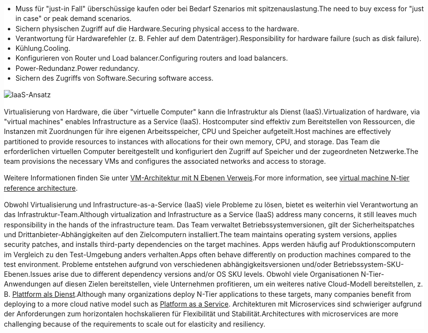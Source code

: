 * <span data-ttu-id="f5d3d-130">Muss für "just-in Fall" überschüssige kaufen oder bei Bedarf Szenarios mit spitzenauslastung.</span><span class="sxs-lookup"><span data-stu-id="f5d3d-130">The need to buy excess for "just in case" or peak demand scenarios.</span></span>
* <span data-ttu-id="f5d3d-131">Sichern physischen Zugriff auf die Hardware.</span><span class="sxs-lookup"><span data-stu-id="f5d3d-131">Securing physical access to the hardware.</span></span>
* <span data-ttu-id="f5d3d-132">Verantwortung für Hardwarefehler (z. B. Fehler auf dem Datenträger).</span><span class="sxs-lookup"><span data-stu-id="f5d3d-132">Responsibility for hardware failure (such as disk failure).</span></span>
* <span data-ttu-id="f5d3d-133">Kühlung.</span><span class="sxs-lookup"><span data-stu-id="f5d3d-133">Cooling.</span></span>
* <span data-ttu-id="f5d3d-134">Konfigurieren von Router und Load balancer.</span><span class="sxs-lookup"><span data-stu-id="f5d3d-134">Configuring routers and load balancers.</span></span>
* <span data-ttu-id="f5d3d-135">Power-Redundanz.</span><span class="sxs-lookup"><span data-stu-id="f5d3d-135">Power redundancy.</span></span>
* <span data-ttu-id="f5d3d-136">Sichern des Zugriffs von Software.</span><span class="sxs-lookup"><span data-stu-id="f5d3d-136">Securing software access.</span></span>

![IaaS-Ansatz](./media/iaas-approach.png)

<span data-ttu-id="f5d3d-138">Virtualisierung von Hardware, die über "virtuelle Computer" kann die Infrastruktur als Dienst (IaaS).</span><span class="sxs-lookup"><span data-stu-id="f5d3d-138">Virtualization of hardware, via "virtual machines" enables Infrastructure as a Service (IaaS).</span></span> <span data-ttu-id="f5d3d-139">Hostcomputer sind effektiv zum Bereitstellen von Ressourcen, die Instanzen mit Zuordnungen für ihre eigenen Arbeitsspeicher, CPU und Speicher aufgeteilt.</span><span class="sxs-lookup"><span data-stu-id="f5d3d-139">Host machines are effectively partitioned to provide resources to instances with allocations for their own memory, CPU, and storage.</span></span> <span data-ttu-id="f5d3d-140">Das Team die erforderlichen virtuellen Computer bereitgestellt und konfiguriert den Zugriff auf Speicher und der zugeordneten Netzwerke.</span><span class="sxs-lookup"><span data-stu-id="f5d3d-140">The team provisions the necessary VMs and configures the associated networks and access to storage.</span></span>

<span data-ttu-id="f5d3d-141">Weitere Informationen finden Sie unter [VM-Architektur mit N Ebenen Verweis](https://docs.microsoft.com/azure/architecture/reference-architectures/virtual-machines-windows/n-tier).</span><span class="sxs-lookup"><span data-stu-id="f5d3d-141">For more information, see [virtual machine N-tier reference architecture](https://docs.microsoft.com/azure/architecture/reference-architectures/virtual-machines-windows/n-tier).</span></span>

<span data-ttu-id="f5d3d-142">Obwohl Virtualisierung und Infrastructure-as-a-Service (IaaS) viele Probleme zu lösen, bietet es weiterhin viel Verantwortung an das Infrastruktur-Team.</span><span class="sxs-lookup"><span data-stu-id="f5d3d-142">Although virtualization and Infrastructure as a Service (IaaS) address many concerns, it still leaves much responsibility in the hands of the infrastructure team.</span></span> <span data-ttu-id="f5d3d-143">Das Team verwaltet Betriebssystemversionen, gilt der Sicherheitspatches und Drittanbieter-Abhängigkeiten auf den Zielcomputern installiert.</span><span class="sxs-lookup"><span data-stu-id="f5d3d-143">The team maintains operating system versions, applies security patches, and installs third-party dependencies on the target machines.</span></span> <span data-ttu-id="f5d3d-144">Apps werden häufig auf Produktionscomputern im Vergleich zu den Test-Umgebung anders verhalten.</span><span class="sxs-lookup"><span data-stu-id="f5d3d-144">Apps often behave differently on production machines compared to the test environment.</span></span> <span data-ttu-id="f5d3d-145">Probleme entstehen aufgrund von verschiedenen abhängigkeitsversionen und/oder Betriebssystem-SKU-Ebenen.</span><span class="sxs-lookup"><span data-stu-id="f5d3d-145">Issues arise due to different dependency versions and/or OS SKU levels.</span></span> <span data-ttu-id="f5d3d-146">Obwohl viele Organisationen N-Tier-Anwendungen auf diesen Zielen bereitstellen, viele Unternehmen profitieren, um ein weiteres native Cloud-Modell bereitstellen, z. B. [Plattform als Dienst](#platform-as-a-service-paas).</span><span class="sxs-lookup"><span data-stu-id="f5d3d-146">Although many organizations deploy N-Tier applications to these targets, many companies benefit from deploying to a more cloud native model such as [Platform as a Service](#platform-as-a-service-paas).</span></span> <span data-ttu-id="f5d3d-147">Architekturen mit Microservices sind schwieriger aufgrund der Anforderungen zum horizontalen hochskalieren für Flexibilität und Stabilität.</span><span class="sxs-lookup"><span data-stu-id="f5d3d-147">Architectures with microservices are more challenging because of the requirements to scale out for elasticity and resiliency.</span></span>
